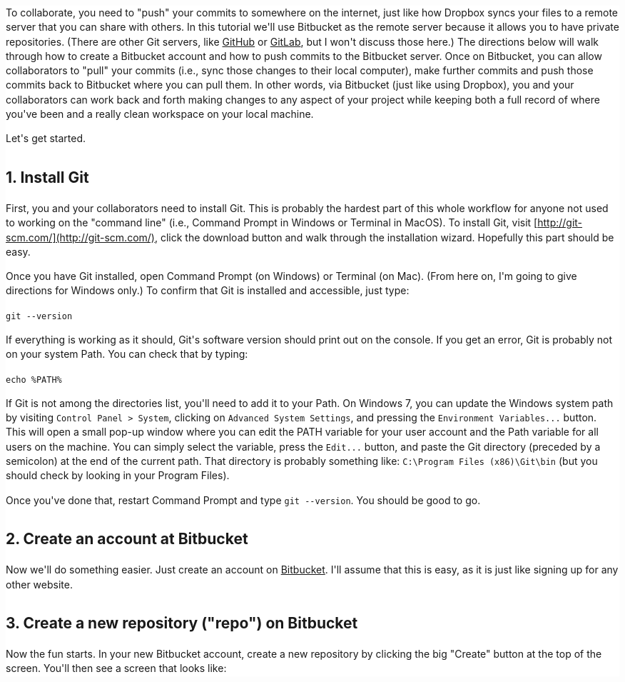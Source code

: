 To collaborate, you need to "push" your commits to somewhere on the internet, just like how Dropbox syncs your files to a remote server that you can share with others. In this tutorial we'll use Bitbucket as the remote server because it allows you to have private repositories. (There are other Git servers, like [GitHub](https://github.com/) or [GitLab](https://about.gitlab.com/), but I won't discuss those here.) The directions below will walk through how to create a Bitbucket account and how to push commits to the Bitbucket server. Once on Bitbucket, you can allow collaborators to "pull" your commits (i.e., sync those changes to their local computer), make further commits and push those commits back to Bitbucket where you can pull them. In other words, via Bitbucket (just like using Dropbox), you and your collaborators can work back and forth making changes to any aspect of your project while keeping both a full record of where you've been and a really clean workspace on your local machine.

Let's get started.

## 1. Install Git ##

First, you and your collaborators need to install Git. This is probably the hardest part of this whole workflow for anyone not used to working on the "command line" (i.e., Command Prompt in Windows or Terminal in MacOS). To install Git, visit [http://git-scm.com/](http://git-scm.com/), click the download button and walk through the installation wizard. Hopefully this part should be easy.

Once you have Git installed, open Command Prompt (on Windows) or Terminal (on Mac). (From here on, I'm going to give directions for Windows only.) To confirm that Git is installed and accessible, just type:

```
git --version
```

If everything is working as it should, Git's software version should print out on the console. If you get an error, Git is probably not on your system Path. You can check that by typing:

```
echo %PATH%
```

If Git is not among the directories list, you'll need to add it to your Path. On Windows 7, you can update the Windows system path by visiting `Control Panel > System`, clicking on `Advanced System Settings`, and pressing the `Environment Variables...` button. This will open a small pop-up window where you can edit the PATH variable for your user account and the Path variable for all users on the machine. You can simply select the variable, press the `Edit...` button, and paste the Git directory (preceded by a semicolon) at the end of the current path. That directory is probably something like: `C:\Program Files (x86)\Git\bin` (but you should check by looking in your Program Files).

Once you've done that, restart Command Prompt and type `git --version`. You should be good to go.

## 2. Create an account at Bitbucket ##

Now we'll do something easier. Just create an account on [Bitbucket](https://bitbucket.org/). I'll assume that this is easy, as it is just like signing up for any other website.

## 3. Create a new repository ("repo") on Bitbucket ##

Now the fun starts. In your new Bitbucket account, create a new repository by clicking the big "Create" button at the top of the screen. You'll then see a screen that looks like:
